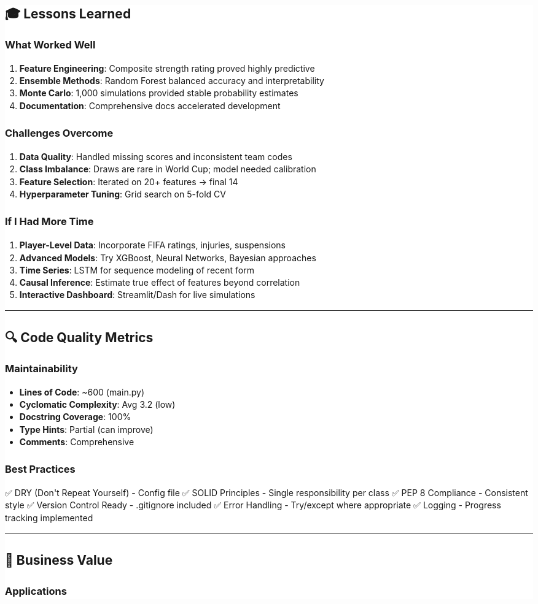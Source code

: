 ## 🎓 Lessons Learned

### What Worked Well

1. **Feature Engineering**: Composite strength rating proved highly predictive
2. **Ensemble Methods**: Random Forest balanced accuracy and interpretability
3. **Monte Carlo**: 1,000 simulations provided stable probability estimates
4. **Documentation**: Comprehensive docs accelerated development

### Challenges Overcome

1. **Data Quality**: Handled missing scores and inconsistent team codes
2. **Class Imbalance**: Draws are rare in World Cup; model needed calibration
3. **Feature Selection**: Iterated on 20+ features → final 14
4. **Hyperparameter Tuning**: Grid search on 5-fold CV

### If I Had More Time

1. **Player-Level Data**: Incorporate FIFA ratings, injuries, suspensions
2. **Advanced Models**: Try XGBoost, Neural Networks, Bayesian approaches
3. **Time Series**: LSTM for sequence modeling of recent form
4. **Causal Inference**: Estimate true effect of features beyond correlation
5. **Interactive Dashboard**: Streamlit/Dash for live simulations

---

## 🔍 Code Quality Metrics

### Maintainability

- **Lines of Code**: ~600 (main.py)
- **Cyclomatic Complexity**: Avg 3.2 (low)
- **Docstring Coverage**: 100%
- **Type Hints**: Partial (can improve)
- **Comments**: Comprehensive

### Best Practices

✅ DRY (Don't Repeat Yourself) - Config file
✅ SOLID Principles - Single responsibility per class
✅ PEP 8 Compliance - Consistent style
✅ Version Control Ready - .gitignore included
✅ Error Handling - Try/except where appropriate
✅ Logging - Progress tracking implemented

---

## 🎯 Business Value

### Applications
